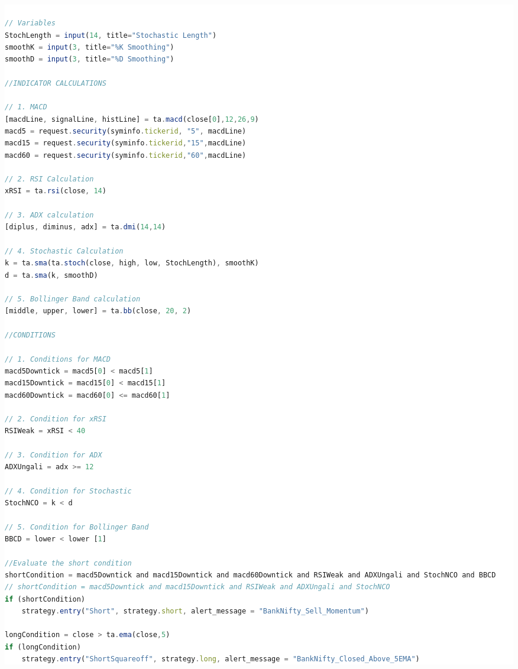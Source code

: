 ``` javascript

// Variables
StochLength = input(14, title="Stochastic Length")
smoothK = input(3, title="%K Smoothing")
smoothD = input(3, title="%D Smoothing")

//INDICATOR CALCULATIONS

// 1. MACD
[macdLine, signalLine, histLine] = ta.macd(close[0],12,26,9)
macd5 = request.security(syminfo.tickerid, "5", macdLine)
macd15 = request.security(syminfo.tickerid,"15",macdLine)
macd60 = request.security(syminfo.tickerid,"60",macdLine)

// 2. RSI Calculation
xRSI = ta.rsi(close, 14)

// 3. ADX calculation
[diplus, diminus, adx] = ta.dmi(14,14)

// 4. Stochastic Calculation
k = ta.sma(ta.stoch(close, high, low, StochLength), smoothK)
d = ta.sma(k, smoothD)

// 5. Bollinger Band calculation
[middle, upper, lower] = ta.bb(close, 20, 2)

//CONDITIONS

// 1. Conditions for MACD
macd5Downtick = macd5[0] < macd5[1]
macd15Downtick = macd15[0] < macd15[1]
macd60Downtick = macd60[0] <= macd60[1]

// 2. Condition for xRSI
RSIWeak = xRSI < 40

// 3. Condition for ADX
ADXUngali = adx >= 12

// 4. Condition for Stochastic
StochNCO = k < d

// 5. Condition for Bollinger Band
BBCD = lower < lower [1]

//Evaluate the short condition
shortCondition = macd5Downtick and macd15Downtick and macd60Downtick and RSIWeak and ADXUngali and StochNCO and BBCD
// shortCondition = macd5Downtick and macd15Downtick and RSIWeak and ADXUngali and StochNCO
if (shortCondition)
    strategy.entry("Short", strategy.short, alert_message = "BankNifty_Sell_Momentum")

longCondition = close > ta.ema(close,5)
if (longCondition)
    strategy.entry("ShortSquareoff", strategy.long, alert_message = "BankNifty_Closed_Above_5EMA")

```
